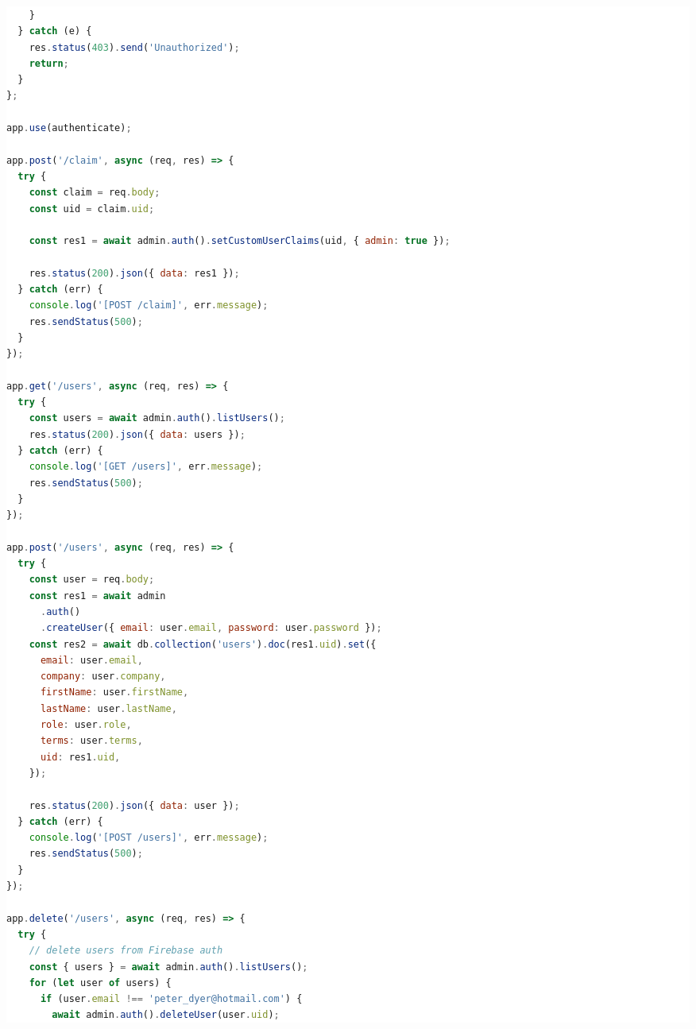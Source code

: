 ```js title="api.js (completed)"
    }
  } catch (e) {
    res.status(403).send('Unauthorized');
    return;
  }
};

app.use(authenticate);

app.post('/claim', async (req, res) => {
  try {
    const claim = req.body;
    const uid = claim.uid;

    const res1 = await admin.auth().setCustomUserClaims(uid, { admin: true });

    res.status(200).json({ data: res1 });
  } catch (err) {
    console.log('[POST /claim]', err.message);
    res.sendStatus(500);
  }
});

app.get('/users', async (req, res) => {
  try {
    const users = await admin.auth().listUsers();
    res.status(200).json({ data: users });
  } catch (err) {
    console.log('[GET /users]', err.message);
    res.sendStatus(500);
  }
});

app.post('/users', async (req, res) => {
  try {
    const user = req.body;
    const res1 = await admin
      .auth()
      .createUser({ email: user.email, password: user.password });
    const res2 = await db.collection('users').doc(res1.uid).set({
      email: user.email,
      company: user.company,
      firstName: user.firstName,
      lastName: user.lastName,
      role: user.role,
      terms: user.terms,
      uid: res1.uid,
    });

    res.status(200).json({ data: user });
  } catch (err) {
    console.log('[POST /users]', err.message);
    res.sendStatus(500);
  }
});

app.delete('/users', async (req, res) => {
  try {
    // delete users from Firebase auth
    const { users } = await admin.auth().listUsers();
    for (let user of users) {
      if (user.email !== 'peter_dyer@hotmail.com') {
        await admin.auth().deleteUser(user.uid);
```